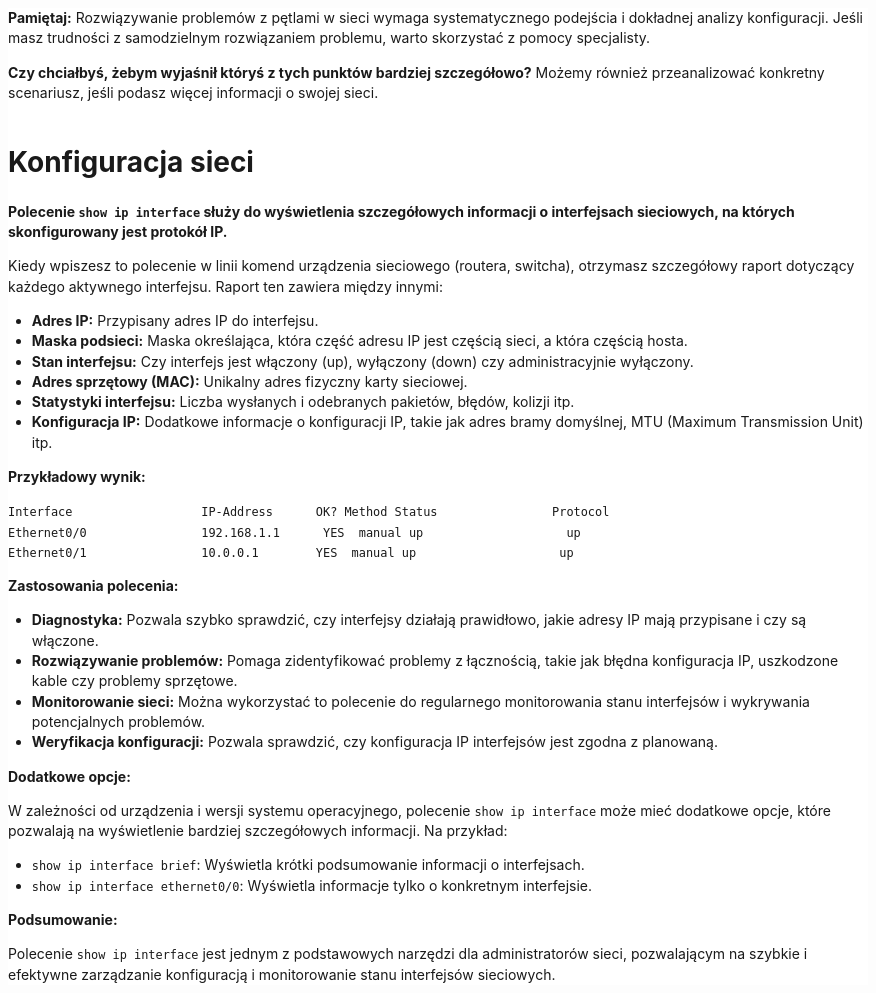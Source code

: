 **Pamiętaj:** Rozwiązywanie problemów z pętlami w sieci wymaga systematycznego podejścia i dokładnej analizy konfiguracji. Jeśli masz trudności z samodzielnym rozwiązaniem problemu, warto skorzystać z pomocy specjalisty.

**Czy chciałbyś, żebym wyjaśnił któryś z tych punktów bardziej szczegółowo?** Możemy również przeanalizować konkretny scenariusz, jeśli podasz więcej informacji o swojej sieci.

# Konfiguracja sieci

**Polecenie `show ip interface` służy do wyświetlenia szczegółowych informacji o interfejsach sieciowych, na których skonfigurowany jest protokół IP.**

Kiedy wpiszesz to polecenie w linii komend urządzenia sieciowego (routera, switcha), otrzymasz szczegółowy raport dotyczący każdego aktywnego interfejsu. Raport ten zawiera między innymi:

- **Adres IP:** Przypisany adres IP do interfejsu.
- **Maska podsieci:** Maska określająca, która część adresu IP jest częścią sieci, a która częścią hosta.
- **Stan interfejsu:** Czy interfejs jest włączony (up), wyłączony (down) czy administracyjnie wyłączony.
- **Adres sprzętowy (MAC):** Unikalny adres fizyczny karty sieciowej.
- **Statystyki interfejsu:** Liczba wysłanych i odebranych pakietów, błędów, kolizji itp.
- **Konfiguracja IP:** Dodatkowe informacje o konfiguracji IP, takie jak adres bramy domyślnej, MTU (Maximum Transmission Unit) itp.

**Przykładowy wynik:**

```
Interface                  IP-Address      OK? Method Status                Protocol
Ethernet0/0                192.168.1.1      YES  manual up                    up
Ethernet0/1                10.0.0.1        YES  manual up                    up
```

**Zastosowania polecenia:**

- **Diagnostyka:** Pozwala szybko sprawdzić, czy interfejsy działają prawidłowo, jakie adresy IP mają przypisane i czy są włączone.
- **Rozwiązywanie problemów:** Pomaga zidentyfikować problemy z łącznością, takie jak błędna konfiguracja IP, uszkodzone kable czy problemy sprzętowe.
- **Monitorowanie sieci:** Można wykorzystać to polecenie do regularnego monitorowania stanu interfejsów i wykrywania potencjalnych problemów.
- **Weryfikacja konfiguracji:** Pozwala sprawdzić, czy konfiguracja IP interfejsów jest zgodna z planowaną.

**Dodatkowe opcje:**

W zależności od urządzenia i wersji systemu operacyjnego, polecenie `show ip interface` może mieć dodatkowe opcje, które pozwalają na wyświetlenie bardziej szczegółowych informacji. Na przykład:

- `show ip interface brief`: Wyświetla krótki podsumowanie informacji o interfejsach.
- `show ip interface ethernet0/0`: Wyświetla informacje tylko o konkretnym interfejsie.

**Podsumowanie:**

Polecenie `show ip interface` jest jednym z podstawowych narzędzi dla administratorów sieci, pozwalającym na szybkie i efektywne zarządzanie konfiguracją i monitorowanie stanu interfejsów sieciowych.
